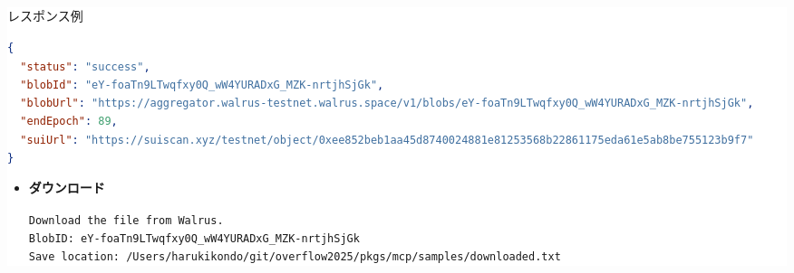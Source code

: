   レスポンス例

  ```json
  {
    "status": "success",
    "blobId": "eY-foaTn9LTwqfxy0Q_wW4YURADxG_MZK-nrtjhSjGk",
    "blobUrl": "https://aggregator.walrus-testnet.walrus.space/v1/blobs/eY-foaTn9LTwqfxy0Q_wW4YURADxG_MZK-nrtjhSjGk",
    "endEpoch": 89,
    "suiUrl": "https://suiscan.xyz/testnet/object/0xee852beb1aa45d8740024881e81253568b22861175eda61e5ab8be755123b9f7"
  }
  ```

- **ダウンロード**

  ```bash
  Download the file from Walrus.
  BlobID: eY-foaTn9LTwqfxy0Q_wW4YURADxG_MZK-nrtjhSjGk
  Save location: /Users/harukikondo/git/overflow2025/pkgs/mcp/samples/downloaded.txt
  ```
